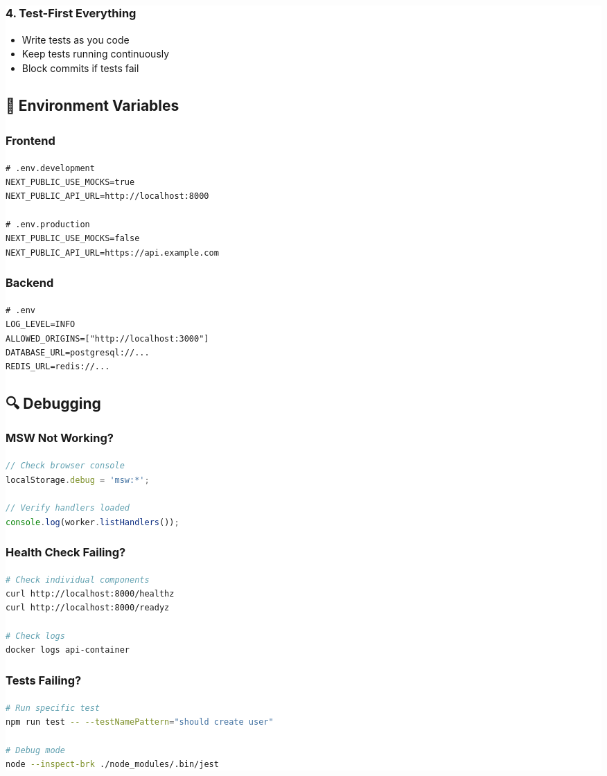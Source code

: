 ### 4. Test-First Everything
- Write tests as you code
- Keep tests running continuously
- Block commits if tests fail

## 🚦 Environment Variables

### Frontend
```env
# .env.development
NEXT_PUBLIC_USE_MOCKS=true
NEXT_PUBLIC_API_URL=http://localhost:8000

# .env.production
NEXT_PUBLIC_USE_MOCKS=false
NEXT_PUBLIC_API_URL=https://api.example.com
```

### Backend
```env
# .env
LOG_LEVEL=INFO
ALLOWED_ORIGINS=["http://localhost:3000"]
DATABASE_URL=postgresql://...
REDIS_URL=redis://...
```

## 🔍 Debugging

### MSW Not Working?
```javascript
// Check browser console
localStorage.debug = 'msw:*';

// Verify handlers loaded
console.log(worker.listHandlers());
```

### Health Check Failing?
```bash
# Check individual components
curl http://localhost:8000/healthz
curl http://localhost:8000/readyz

# Check logs
docker logs api-container
```

### Tests Failing?
```bash
# Run specific test
npm run test -- --testNamePattern="should create user"

# Debug mode
node --inspect-brk ./node_modules/.bin/jest
```
